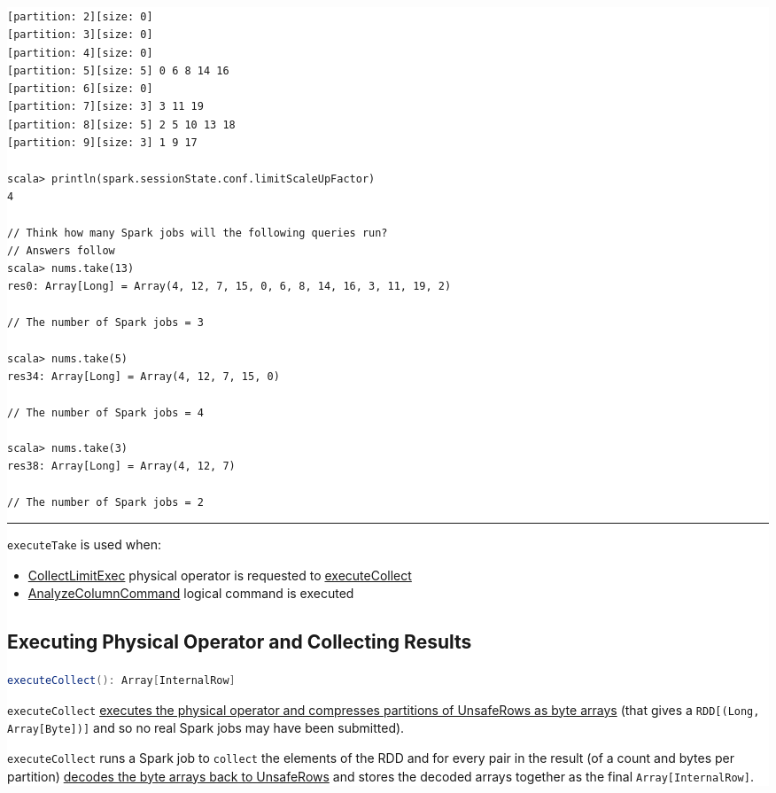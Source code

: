 ```text
[partition: 2][size: 0]
[partition: 3][size: 0]
[partition: 4][size: 0]
[partition: 5][size: 5] 0 6 8 14 16
[partition: 6][size: 0]
[partition: 7][size: 3] 3 11 19
[partition: 8][size: 5] 2 5 10 13 18
[partition: 9][size: 3] 1 9 17

scala> println(spark.sessionState.conf.limitScaleUpFactor)
4

// Think how many Spark jobs will the following queries run?
// Answers follow
scala> nums.take(13)
res0: Array[Long] = Array(4, 12, 7, 15, 0, 6, 8, 14, 16, 3, 11, 19, 2)

// The number of Spark jobs = 3

scala> nums.take(5)
res34: Array[Long] = Array(4, 12, 7, 15, 0)

// The number of Spark jobs = 4

scala> nums.take(3)
res38: Array[Long] = Array(4, 12, 7)

// The number of Spark jobs = 2
```

---

`executeTake` is used when:

* [CollectLimitExec](CollectLimitExec.md) physical operator is requested to [executeCollect](CollectLimitExec.md#executeCollect)
* [AnalyzeColumnCommand](../logical-operators/AnalyzeColumnCommand.md) logical command is executed

## <span id="executeCollect"> Executing Physical Operator and Collecting Results

```scala
executeCollect(): Array[InternalRow]
```

`executeCollect` [executes the physical operator and compresses partitions of UnsafeRows as byte arrays](#getByteArrayRdd) (that gives a `RDD[(Long, Array[Byte])]` and so no real Spark jobs may have been submitted).

`executeCollect` runs a Spark job to `collect` the elements of the RDD and for every pair in the result (of a count and bytes per partition) [decodes the byte arrays back to UnsafeRows](#decodeUnsafeRows) and stores the decoded arrays together as the final `Array[InternalRow]`.
